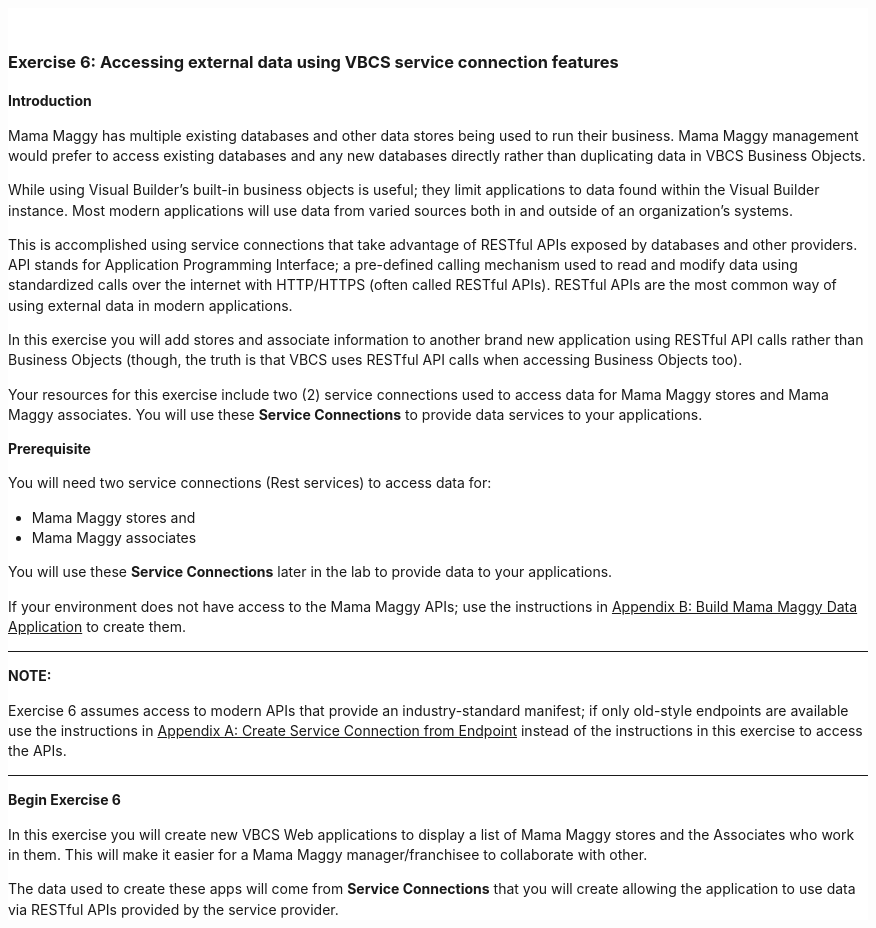 
<br>

### Exercise 6: Accessing external data using VBCS service connection features

**Introduction**

Mama Maggy has multiple existing databases and other data stores being used to run their business. Mama Maggy management would prefer to access existing databases and any new databases directly rather than duplicating data in VBCS Business Objects.

While using Visual Builder’s built-in business objects is useful; they limit applications to data found within the Visual Builder instance. Most modern applications will use data from varied sources both in and outside of an organization’s systems. 

This is accomplished using service connections that take advantage of RESTful APIs exposed by databases and other providers. API stands for Application Programming Interface; a pre-defined calling mechanism used to read and modify data using standardized calls over the internet with HTTP/HTTPS (often called RESTful APIs). RESTful APIs are the most common way of using external data in modern applications. 

In this exercise you will add stores and associate information to another brand new application using RESTful API calls rather than Business Objects (though, the truth is that VBCS uses RESTful API calls when accessing Business Objects too).

Your resources for this exercise include two (2) service connections used to access data for Mama Maggy stores and Mama Maggy associates. You will use these **Service Connections** to provide data services to your applications.

**Prerequisite**

You will need two service connections (Rest services) to access data for:
   - Mama Maggy stores and
   - Mama Maggy associates

   You will use these **Service Connections** later in the lab to provide data to your applications. 
   
   If your environment does not have access to the Mama Maggy APIs; use the instructions in [Appendix B: Build Mama Maggy Data Application](#appendix-b-build-mama-maggy-data-application) to create them.


*******************************************************************

**NOTE:**

Exercise 6 assumes access to modern APIs that provide an industry-standard manifest; if only old-style endpoints are available use the instructions in [Appendix A: Create Service Connection from Endpoint](#appendix-a-create-service-connection-from-endpoint) instead of the instructions in this exercise to access the APIs.
*******************************************************************

**Begin Exercise 6**

In this exercise you will create new VBCS Web applications to display a list of Mama Maggy stores and the Associates who work in them. This will make it easier for a Mama Maggy manager/franchisee to collaborate with other. 

The data used to create these apps will come from **Service Connections** that you will create allowing the application to use data via RESTful APIs provided by the service provider.
